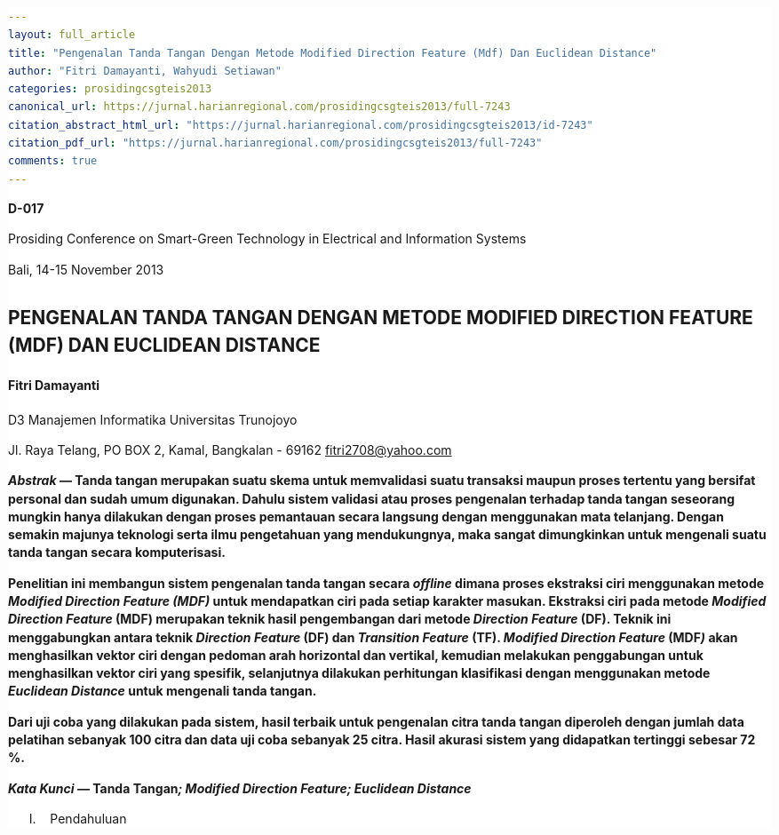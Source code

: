 ```yaml
---
layout: full_article
title: "Pengenalan Tanda Tangan Dengan Metode Modified Direction Feature (Mdf) Dan Euclidean Distance"
author: "Fitri Damayanti, Wahyudi Setiawan"
categories: prosidingcsgteis2013
canonical_url: https://jurnal.harianregional.com/prosidingcsgteis2013/full-7243 
citation_abstract_html_url: "https://jurnal.harianregional.com/prosidingcsgteis2013/id-7243"
citation_pdf_url: "https://jurnal.harianregional.com/prosidingcsgteis2013/full-7243"  
comments: true
---
```


<p><span class="font3" style="font-weight:bold;">D-017</span></p>
<p><span class="font1">Prosiding Conference on Smart-Green Technology in Electrical and Information Systems</span></p>
<p><span class="font1">Bali, 14-15 November 2013</span></p><a name="caption1"></a>
<h2><a name="bookmark0"></a><span class="font10"><a name="bookmark1"></a>PENGENALAN TANDA TANGAN DENGAN METODE MODIFIED DIRECTION FEATURE (MDF) DAN EUCLIDEAN DISTANCE</span></h2>
<h4><a name="bookmark2"></a><span class="font9"><a name="bookmark3"></a>Fitri Damayanti</span></h4>
<p><span class="font8">D3 Manajemen Informatika Universitas Trunojoyo</span></p>
<p><span class="font8">Jl. Raya Telang, PO BOX 2, Kamal, Bangkalan - 69162 </span><a href="mailto:fitri2708@yahoo.com"><span class="font8">fitri2708@yahoo.com</span></a></p>
<p><span class="font8" style="font-weight:bold;font-style:italic;">Abstrak</span><span class="font8" style="font-weight:bold;"> — </span><span class="font7" style="font-weight:bold;">Tanda tangan merupakan suatu skema untuk memvalidasi suatu transaksi maupun proses tertentu yang bersifat personal dan sudah umum digunakan. Dahulu sistem validasi atau proses pengenalan terhadap tanda tangan seseorang mungkin hanya dilakukan dengan proses pemantauan secara langsung dengan menggunakan mata telanjang. Dengan semakin majunya teknologi serta ilmu pengetahuan yang mendukungnya, maka sangat dimungkinkan untuk mengenali suatu tanda tangan secara komputerisasi.</span></p>
<p><span class="font7" style="font-weight:bold;">Penelitian ini membangun sistem pengenalan tanda tangan secara </span><span class="font7" style="font-weight:bold;font-style:italic;">offline</span><span class="font7" style="font-weight:bold;"> dimana proses ekstraksi ciri menggunakan metode </span><span class="font7" style="font-weight:bold;font-style:italic;">Modified Direction Feature (MDF)</span><span class="font7" style="font-weight:bold;"> untuk mendapatkan ciri pada setiap karakter masukan. Ekstraksi ciri pada metode </span><span class="font7" style="font-weight:bold;font-style:italic;">Modified Direction Feature</span><span class="font7" style="font-weight:bold;"> (MDF) merupakan teknik hasil pengembangan dari metode </span><span class="font7" style="font-weight:bold;font-style:italic;">Direction Feature</span><span class="font7" style="font-weight:bold;"> (DF). Teknik ini menggabungkan antara teknik </span><span class="font7" style="font-weight:bold;font-style:italic;">Direction Feature</span><span class="font7" style="font-weight:bold;"> (DF) dan </span><span class="font7" style="font-weight:bold;font-style:italic;">Transition Feature </span><span class="font7" style="font-weight:bold;">(TF). </span><span class="font7" style="font-weight:bold;font-style:italic;">Modified Direction Feature</span><span class="font7" style="font-weight:bold;"> (MDF</span><span class="font7" style="font-weight:bold;font-style:italic;">)</span><span class="font7" style="font-weight:bold;"> akan menghasilkan vektor ciri dengan pedoman arah horizontal dan vertikal, kemudian melakukan penggabungan untuk menghasilkan vektor ciri yang spesifik, selanjutnya dilakukan perhitungan klasifikasi dengan menggunakan metode </span><span class="font7" style="font-weight:bold;font-style:italic;">Euclidean Distance</span><span class="font7" style="font-weight:bold;"> untuk mengenali tanda tangan.</span></p>
<p><span class="font7" style="font-weight:bold;">Dari uji coba yang dilakukan pada sistem, hasil terbaik untuk pengenalan citra tanda tangan diperoleh dengan jumlah data pelatihan sebanyak 100 citra dan data uji coba sebanyak 25 citra. Hasil akurasi sistem yang didapatkan tertinggi sebesar 72 %.</span></p>
<p><span class="font7" style="font-weight:bold;font-style:italic;">Kata Kunci —</span><span class="font7" style="font-weight:bold;"> Tanda Tangan</span><span class="font7" style="font-weight:bold;font-style:italic;">; Modified Direction Feature; Euclidean Distance</span></p>
<ul style="list-style:none;"><li>
<p><span class="font8">I. &nbsp;&nbsp;&nbsp;Pendahuluan</span></p></li></ul>